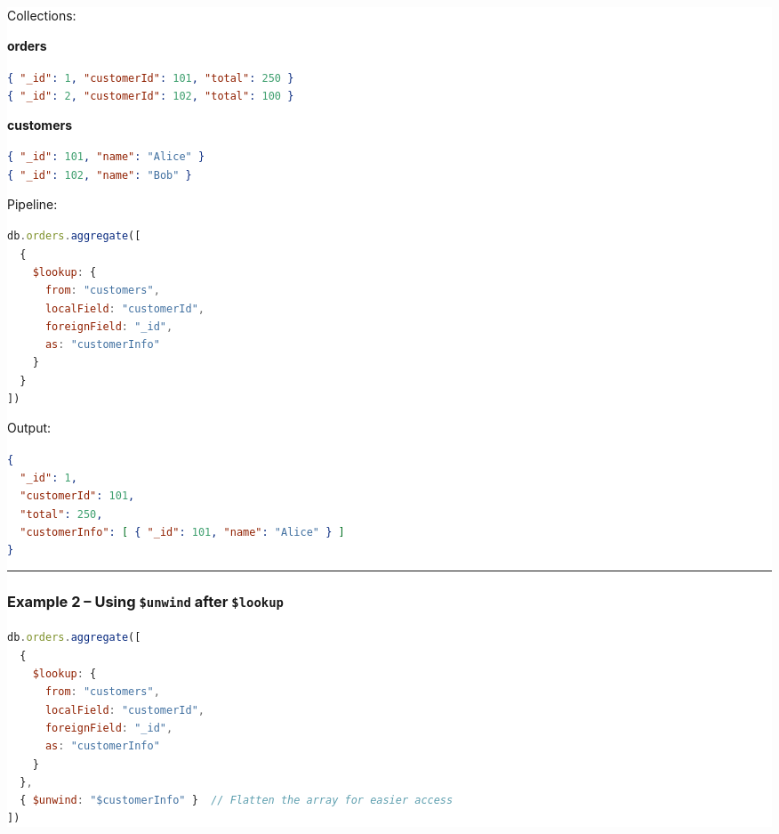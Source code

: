 Collections:

**orders**

```json
{ "_id": 1, "customerId": 101, "total": 250 }
{ "_id": 2, "customerId": 102, "total": 100 }
```

**customers**

```json
{ "_id": 101, "name": "Alice" }
{ "_id": 102, "name": "Bob" }
```

Pipeline:

```js
db.orders.aggregate([
  {
    $lookup: {
      from: "customers",
      localField: "customerId",
      foreignField: "_id",
      as: "customerInfo"
    }
  }
])
```

Output:

```json
{
  "_id": 1,
  "customerId": 101,
  "total": 250,
  "customerInfo": [ { "_id": 101, "name": "Alice" } ]
}
```

---

### Example 2 – Using `$unwind` after `$lookup`

```js
db.orders.aggregate([
  {
    $lookup: {
      from: "customers",
      localField: "customerId",
      foreignField: "_id",
      as: "customerInfo"
    }
  },
  { $unwind: "$customerInfo" }  // Flatten the array for easier access
])
```
